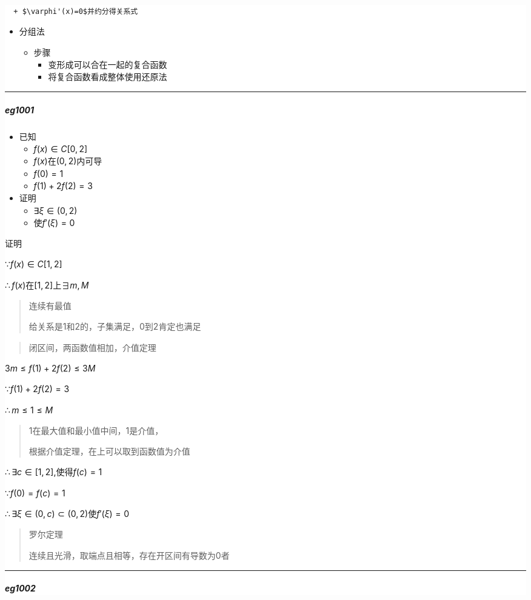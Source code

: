       + $\varphi'(x)=0$并约分得关系式

  + 分组法

    + 步骤
      + 变形成可以合在一起的复合函数
      + 将复合函数看成整体使用还原法





----

##### eg1001

+ 已知
  + $f(x)\in C[0,2]$
  + $f(x)$在$(0,2)$内可导
  + $f(0)=1$
  + $f(1)+2f(2)=3$
+ 证明
  + $\exists \xi \in (0,2)$
  + 使$f'(\xi)=0$

证明

$\because f(x) \in C[1,2]$

$\therefore f(x)$在$[1,2]$上$\exists m,M$

> 连续有最值
>
> 给关系是1和2的，子集满足，0到2肯定也满足

> 闭区间，两函数值相加，介值定理

$3m \leq f(1)+2f(2) \leq 3M$

$\because f(1)+2f(2)=3$

$\therefore m \leq 1 \leq M$

> 1在最大值和最小值中间，1是介值，
>
> 根据介值定理，在上可以取到函数值为介值

$\therefore \exists c \in [1,2]$,使得$f(c)=1$

$\because f(0)=f(c)=1$

$\therefore \exists \xi \in (0,c) \subset (0,2)$使$f'(\xi)=0$

> 罗尔定理
>
> 连续且光滑，取端点且相等，存在开区间有导数为0者



---

##### eg1002
